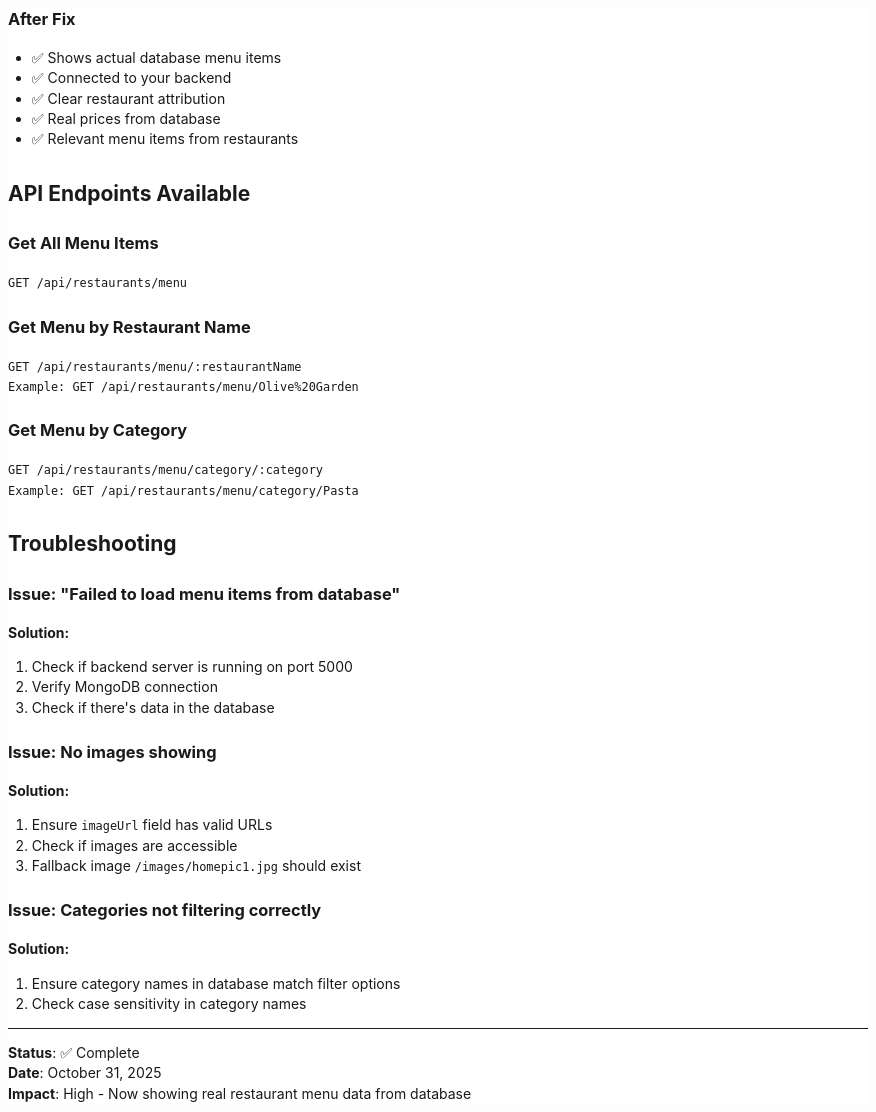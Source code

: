 ### After Fix
- ✅ Shows actual database menu items
- ✅ Connected to your backend
- ✅ Clear restaurant attribution
- ✅ Real prices from database
- ✅ Relevant menu items from restaurants

## API Endpoints Available

### Get All Menu Items
```
GET /api/restaurants/menu
```

### Get Menu by Restaurant Name
```
GET /api/restaurants/menu/:restaurantName
Example: GET /api/restaurants/menu/Olive%20Garden
```

### Get Menu by Category
```
GET /api/restaurants/menu/category/:category
Example: GET /api/restaurants/menu/category/Pasta
```

## Troubleshooting

### Issue: "Failed to load menu items from database"
**Solution:** 
1. Check if backend server is running on port 5000
2. Verify MongoDB connection
3. Check if there's data in the database

### Issue: No images showing
**Solution:**
1. Ensure `imageUrl` field has valid URLs
2. Check if images are accessible
3. Fallback image `/images/homepic1.jpg` should exist

### Issue: Categories not filtering correctly
**Solution:**
1. Ensure category names in database match filter options
2. Check case sensitivity in category names

---

**Status**: ✅ Complete  
**Date**: October 31, 2025  
**Impact**: High - Now showing real restaurant menu data from database

